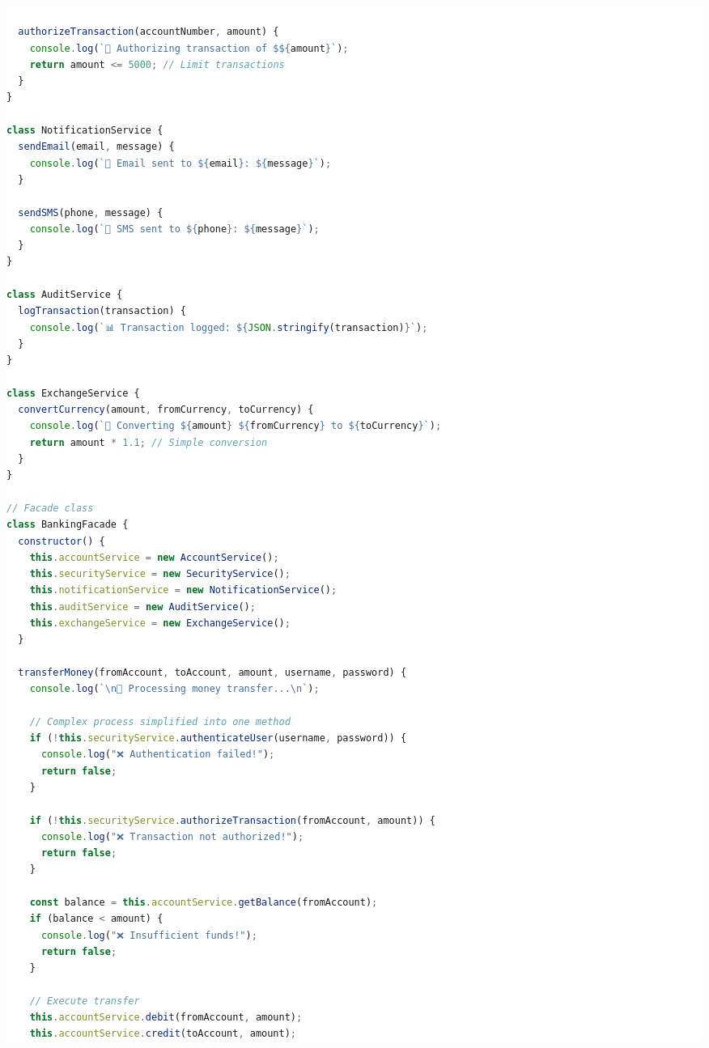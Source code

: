 ```javascript
  
  authorizeTransaction(accountNumber, amount) {
    console.log(`🔐 Authorizing transaction of $${amount}`);
    return amount <= 5000; // Limit transactions
  }
}

class NotificationService {
  sendEmail(email, message) {
    console.log(`📧 Email sent to ${email}: ${message}`);
  }
  
  sendSMS(phone, message) {
    console.log(`📱 SMS sent to ${phone}: ${message}`);
  }
}

class AuditService {
  logTransaction(transaction) {
    console.log(`📊 Transaction logged: ${JSON.stringify(transaction)}`);
  }
}

class ExchangeService {
  convertCurrency(amount, fromCurrency, toCurrency) {
    console.log(`💱 Converting ${amount} ${fromCurrency} to ${toCurrency}`);
    return amount * 1.1; // Simple conversion
  }
}

// Facade class
class BankingFacade {
  constructor() {
    this.accountService = new AccountService();
    this.securityService = new SecurityService();
    this.notificationService = new NotificationService();
    this.auditService = new AuditService();
    this.exchangeService = new ExchangeService();
  }
  
  transferMoney(fromAccount, toAccount, amount, username, password) {
    console.log(`\n💸 Processing money transfer...\n`);
    
    // Complex process simplified into one method
    if (!this.securityService.authenticateUser(username, password)) {
      console.log("❌ Authentication failed!");
      return false;
    }
    
    if (!this.securityService.authorizeTransaction(fromAccount, amount)) {
      console.log("❌ Transaction not authorized!");
      return false;
    }
    
    const balance = this.accountService.getBalance(fromAccount);
    if (balance < amount) {
      console.log("❌ Insufficient funds!");
      return false;
    }
    
    // Execute transfer
    this.accountService.debit(fromAccount, amount);
    this.accountService.credit(toAccount, amount);
```
